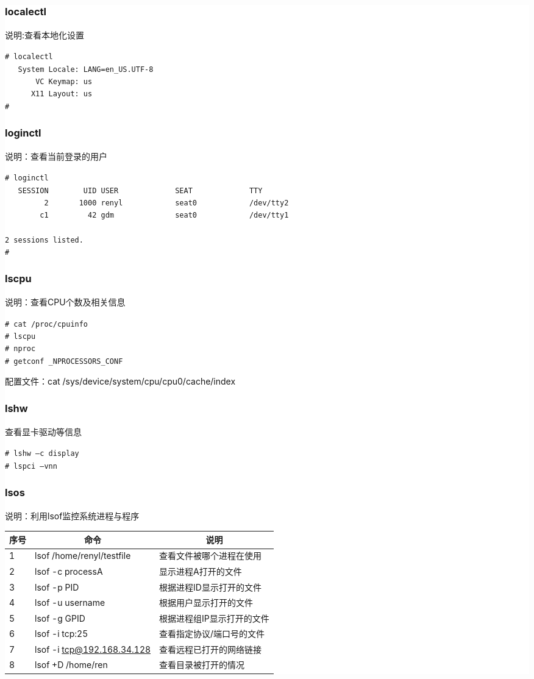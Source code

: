 
### localectl

说明:查看本地化设置

```
# localectl
   System Locale: LANG=en_US.UTF-8
       VC Keymap: us
      X11 Layout: us
#
```

### loginctl

说明：查看当前登录的用户

```
# loginctl
   SESSION        UID USER             SEAT             TTY
         2       1000 renyl            seat0            /dev/tty2
        c1         42 gdm              seat0            /dev/tty1

2 sessions listed.
#
```


### lscpu

说明：查看CPU个数及相关信息

```
# cat /proc/cpuinfo
# lscpu
# nproc
# getconf _NPROCESSORS_CONF
```
配置文件：cat /sys/device/system/cpu/cpu0/cache/index


### lshw

查看显卡驱动等信息
```
# lshw –c display
# lspci –vnn
```


### lsos

说明：利用lsof监控系统进程与程序

| 序号|	命令| 说明|
| --- | --- | --- |
| 1 | lsof /home/renyl/testfile | 查看文件被哪个进程在使用 |
| 2 | lsof -c processA | 显示进程A打开的文件 |
| 3 | lsof -p PID | 根据进程ID显示打开的文件 |
| 4 | lsof -u username | 根据用户显示打开的文件 |
| 5 | lsof -g GPID | 根据进程组IP显示打开的文件|
| 6 | lsof -i tcp:25 | 查看指定协议/端口号的文件|
| 7 | lsof -i tcp@192.168.34.128 | 查看远程已打开的网络链接|
| 8 | lsof +D /home/ren | 查看目录被打开的情况 |